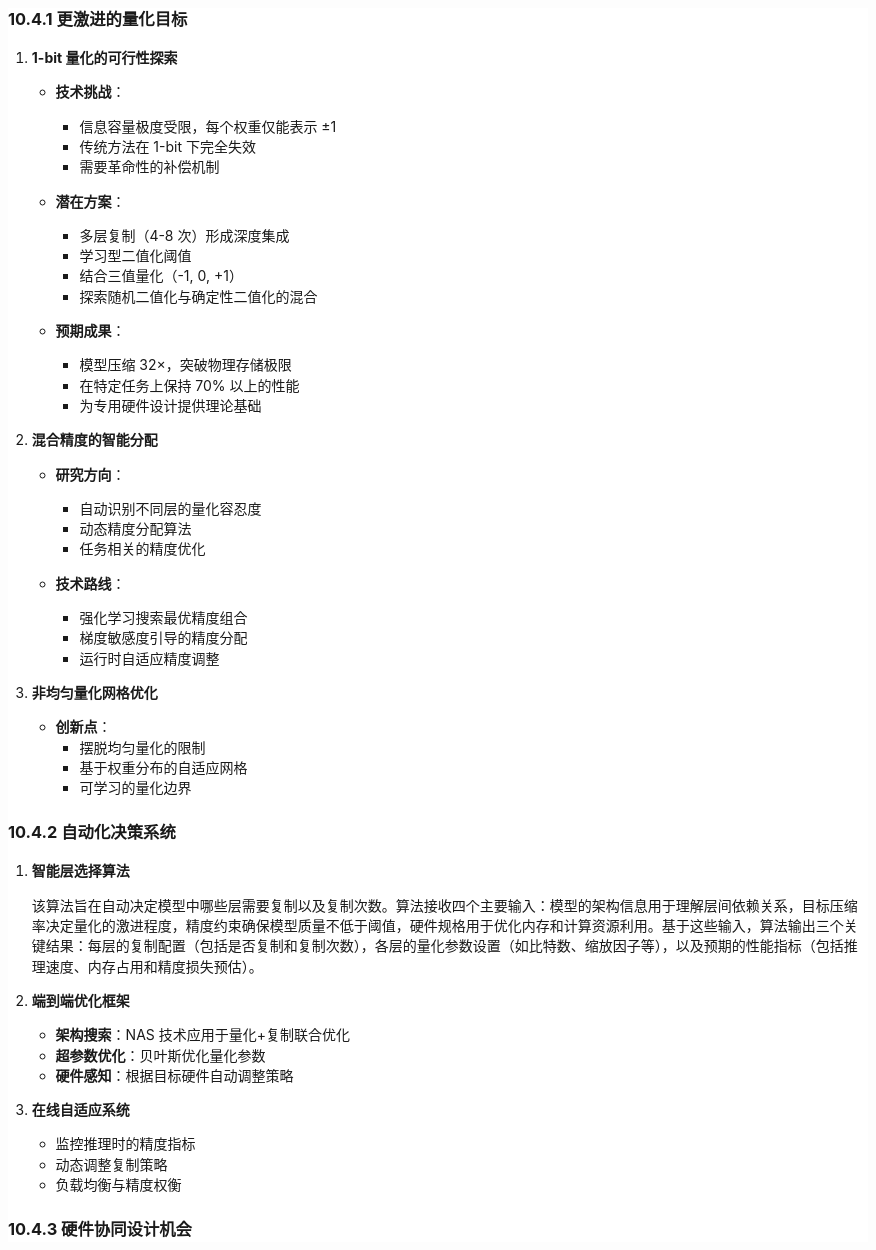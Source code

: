 ### 10.4.1 更激进的量化目标

1. **1-bit 量化的可行性探索**
   - **技术挑战**：
     - 信息容量极度受限，每个权重仅能表示 ±1
     - 传统方法在 1-bit 下完全失效
     - 需要革命性的补偿机制
   
   - **潜在方案**：
     - 多层复制（4-8 次）形成深度集成
     - 学习型二值化阈值
     - 结合三值量化（-1, 0, +1）
     - 探索随机二值化与确定性二值化的混合
   
   - **预期成果**：
     - 模型压缩 32×，突破物理存储极限
     - 在特定任务上保持 70% 以上的性能
     - 为专用硬件设计提供理论基础

2. **混合精度的智能分配**
   - **研究方向**：
     - 自动识别不同层的量化容忍度
     - 动态精度分配算法
     - 任务相关的精度优化
   
   - **技术路线**：
     - 强化学习搜索最优精度组合
     - 梯度敏感度引导的精度分配
     - 运行时自适应精度调整

3. **非均匀量化网格优化**
   - **创新点**：
     - 摆脱均匀量化的限制
     - 基于权重分布的自适应网格
     - 可学习的量化边界

### 10.4.2 自动化决策系统

1. **智能层选择算法**
   
   该算法旨在自动决定模型中哪些层需要复制以及复制次数。算法接收四个主要输入：模型的架构信息用于理解层间依赖关系，目标压缩率决定量化的激进程度，精度约束确保模型质量不低于阈值，硬件规格用于优化内存和计算资源利用。基于这些输入，算法输出三个关键结果：每层的复制配置（包括是否复制和复制次数），各层的量化参数设置（如比特数、缩放因子等），以及预期的性能指标（包括推理速度、内存占用和精度损失预估）。

2. **端到端优化框架**
   - **架构搜索**：NAS 技术应用于量化+复制联合优化
   - **超参数优化**：贝叶斯优化量化参数
   - **硬件感知**：根据目标硬件自动调整策略

3. **在线自适应系统**
   - 监控推理时的精度指标
   - 动态调整复制策略
   - 负载均衡与精度权衡

### 10.4.3 硬件协同设计机会
